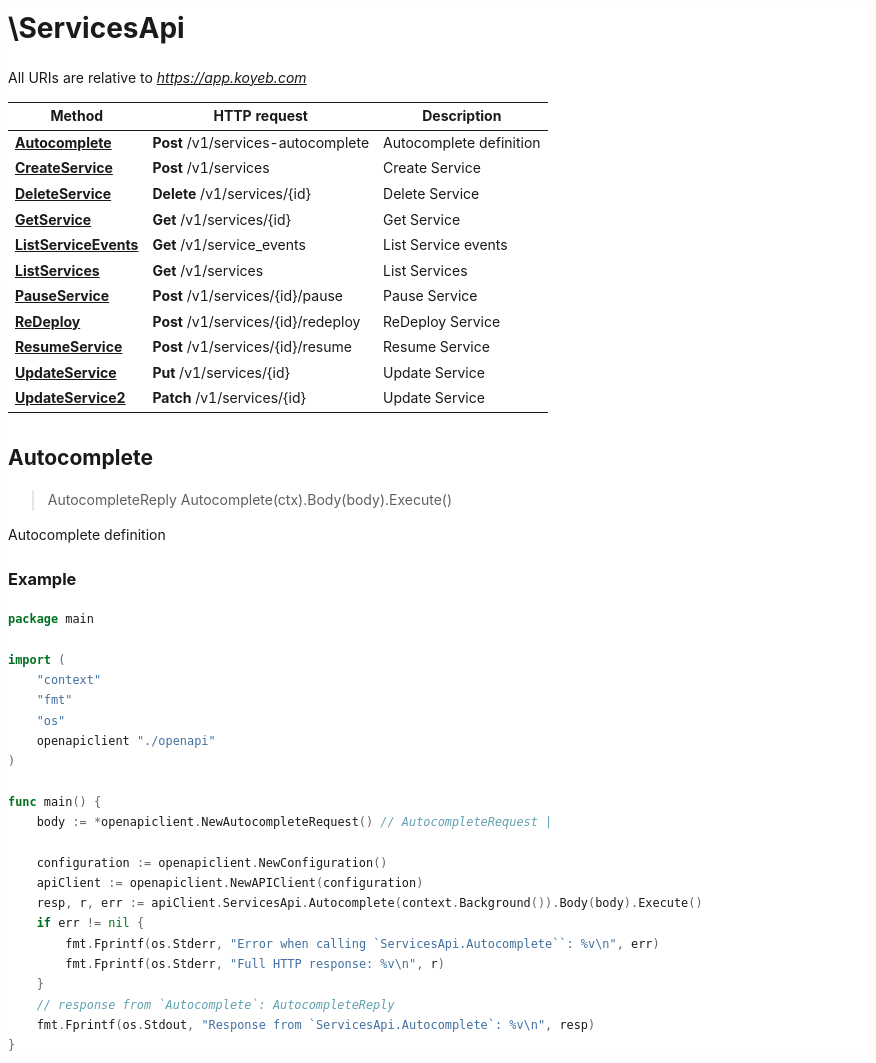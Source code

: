 # \ServicesApi

All URIs are relative to *https://app.koyeb.com*

Method | HTTP request | Description
------------- | ------------- | -------------
[**Autocomplete**](ServicesApi.md#Autocomplete) | **Post** /v1/services-autocomplete | Autocomplete definition
[**CreateService**](ServicesApi.md#CreateService) | **Post** /v1/services | Create Service
[**DeleteService**](ServicesApi.md#DeleteService) | **Delete** /v1/services/{id} | Delete Service
[**GetService**](ServicesApi.md#GetService) | **Get** /v1/services/{id} | Get Service
[**ListServiceEvents**](ServicesApi.md#ListServiceEvents) | **Get** /v1/service_events | List Service events
[**ListServices**](ServicesApi.md#ListServices) | **Get** /v1/services | List Services
[**PauseService**](ServicesApi.md#PauseService) | **Post** /v1/services/{id}/pause | Pause Service
[**ReDeploy**](ServicesApi.md#ReDeploy) | **Post** /v1/services/{id}/redeploy | ReDeploy Service
[**ResumeService**](ServicesApi.md#ResumeService) | **Post** /v1/services/{id}/resume | Resume Service
[**UpdateService**](ServicesApi.md#UpdateService) | **Put** /v1/services/{id} | Update Service
[**UpdateService2**](ServicesApi.md#UpdateService2) | **Patch** /v1/services/{id} | Update Service



## Autocomplete

> AutocompleteReply Autocomplete(ctx).Body(body).Execute()

Autocomplete definition



### Example

```go
package main

import (
    "context"
    "fmt"
    "os"
    openapiclient "./openapi"
)

func main() {
    body := *openapiclient.NewAutocompleteRequest() // AutocompleteRequest | 

    configuration := openapiclient.NewConfiguration()
    apiClient := openapiclient.NewAPIClient(configuration)
    resp, r, err := apiClient.ServicesApi.Autocomplete(context.Background()).Body(body).Execute()
    if err != nil {
        fmt.Fprintf(os.Stderr, "Error when calling `ServicesApi.Autocomplete``: %v\n", err)
        fmt.Fprintf(os.Stderr, "Full HTTP response: %v\n", r)
    }
    // response from `Autocomplete`: AutocompleteReply
    fmt.Fprintf(os.Stdout, "Response from `ServicesApi.Autocomplete`: %v\n", resp)
}
```
